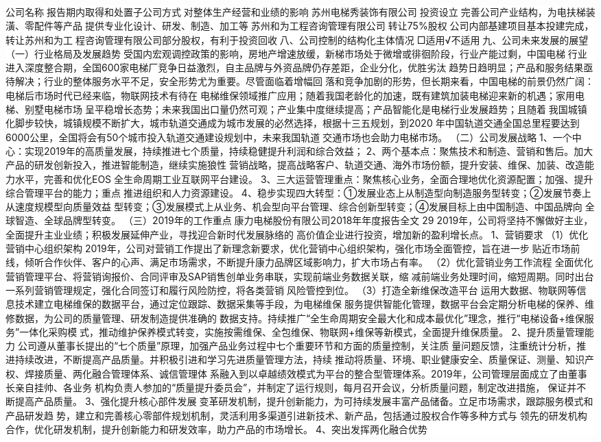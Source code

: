 公司名称
报告期内取得和处置子公司方式
对整体生产经营和业绩的影响
苏州电梯秀装饰有限公司
投资设立
完善公司产业结构，为电扶梯装潢、零配件等产品
提供专业化设计、研发、制造、加工等
苏州和为工程咨询管理有限公司
转让75%股权
公司内部基建项目基本投建完成，转让苏州和为工
程咨询管理有限公司部分股权，有利于投资回收
八、公司控制的结构化主体情况
□适用√不适用
九、公司未来发展的展望
（一）行业格局及发展趋势
受国内宏观调控政策的影响，房地产增速放缓，新梯市场处于微增或徘徊阶段，行业产能过剩，中国电梯
行业进入深度整合期，全国600家电梯厂竞争日益激烈，自主品牌与外资品牌仍存差距，企业分化，优胜劣汰
趋势日趋明显；产品和服务结果亟待解决；行业的整体服务水平不足，安全形势尤为重要。尽管面临着增幅回
落和竞争加剧的形势，但长期来看，中国电梯的前景仍然广阔：电梯后市场时代已经来临，物联网技术有待在
电梯维保领域推广应用；随着我国老龄化的加速，既有建筑加装电梯迎来新的机遇；家用电梯、别墅电梯市场
呈平稳增长态势；未来我国出口量仍然可观；产业集中度继续提高；产品智能化是电梯行业发展趋势；且随着
我国城镇化脚步较快，城镇规模不断扩大，城市轨道交通成为城市发展的必然选择，根据十三五规划，到2020
年中国轨道交通全国总里程要达到6000公里，全国将会有50个城市投入轨道交通建设规划中，未来我国轨道
交通市场也会助力电梯市场。
（二）公司发展战略
1、一个中心：实现2019年的高质量发展，持续推进七个质量，持续稳健提升利润和综合效益；
2、两个基本点：聚焦技术和制造、营销和售后。加大产品的研发创新投入，推进智能制造，继续实施狼性
营销战略，提高战略客户、轨道交通、海外市场份额，提升安装、维保、加装、改造能力水平，完善和优化EOS
全生命周期工业互联网平台建设。
3、三大运营管理重点：聚焦核心业务，全面合理地优化资源配置；加强、提升综合管理平台的能力；重点
推进组织和人力资源建设。
4、稳步实现四大转型：①发展业态上从制造型向制造服务型转变；②发展节奏上从速度规模型向质量效益
型转变；③发展模式上从业务、机会型向平台管理、综合创新型转变；④发展目标上由中国制造、中国品牌向
全球智造、全球品牌型转变。
（三）2019年的工作重点
康力电梯股份有限公司2018年年度报告全文
29
2019年，公司将坚持不懈做好主业，全面提升主业业绩；积极发展延伸产业，寻找迎合新时代发展脉络的
高价值企业进行投资，增加新的盈利增长点。
1、营销要求
（1）优化营销中心组织架构
2019年，公司对营销工作提出了新理念新要求，优化营销中心组织架构，强化市场全面管控，旨在进一步
贴近市场前线，倾听合作伙伴、客户的心声、满足市场需求，不断提升康力品牌区域影响力，扩大市场占有率。
（2）优化营销业务工作流程
全面优化营销管理平台、将营销询报价、合同评审及SAP销售创单业务串联，实现前端业务数据关联，缩
减前端业务处理时间，缩短周期。同时出台一系列营销管理规定，强化合同签订和履行风险防控，将各类营销
风险管控到位。
（3）打造全新维保改造平台
运用大数据、物联网等信息技术建立电梯维保的数据平台，通过定位跟踪、数据采集等手段，为电梯维保
服务提供智能化管理，数据平台会定期分析电梯的保养、维修数据，为公司的质量管理、研发制造提供准确的
数据支持。持续推广“全生命周期安全最大化和成本最优化”理念，推行“电梯设备+维保服务”一体化采购模
式，推动维护保养模式转变，实施按需维保、全包维保、物联网+维保等新模式，全面提升维保质量。
2、提升质量管理能力
公司遵从董事长提出的“七个质量”原理，加强产品业务过程中七个重要环节和方面的质量控制，关注质
量问题反馈，注重统计分析，推进持续改进，不断提高产品质量。并积极引进和学习先进质量管理方法，持续
推动将质量、环境、职业健康安全、质量保证、测量、知识产权、焊接质量、两化融合管理体系、诚信管理体
系融入到以卓越绩效模式为平台的整合型管理体系。2019年，公司管理层面成立了由董事长亲自挂帅、各业务
机构负责人参加的“质量提升委员会”，并制定了运行规则，每月召开会议，分析质量问题，制定改进措施，
保证并不断提高产品质量。
3、强化提升核心部件发展
变革研发机制，提升创新能力，为可持续发展丰富产品储备。立足市场需求，跟踪服务模式和产品研发趋
势，建立和完善核心零部件规划机制，灵活利用多渠道引进新技术、新产品，包括通过股权合作等多种方式与
领先的研发机构合作，优化研发机制，提升创新能力和研发效率，助力产品的市场增长。
4、突出发挥两化融合优势